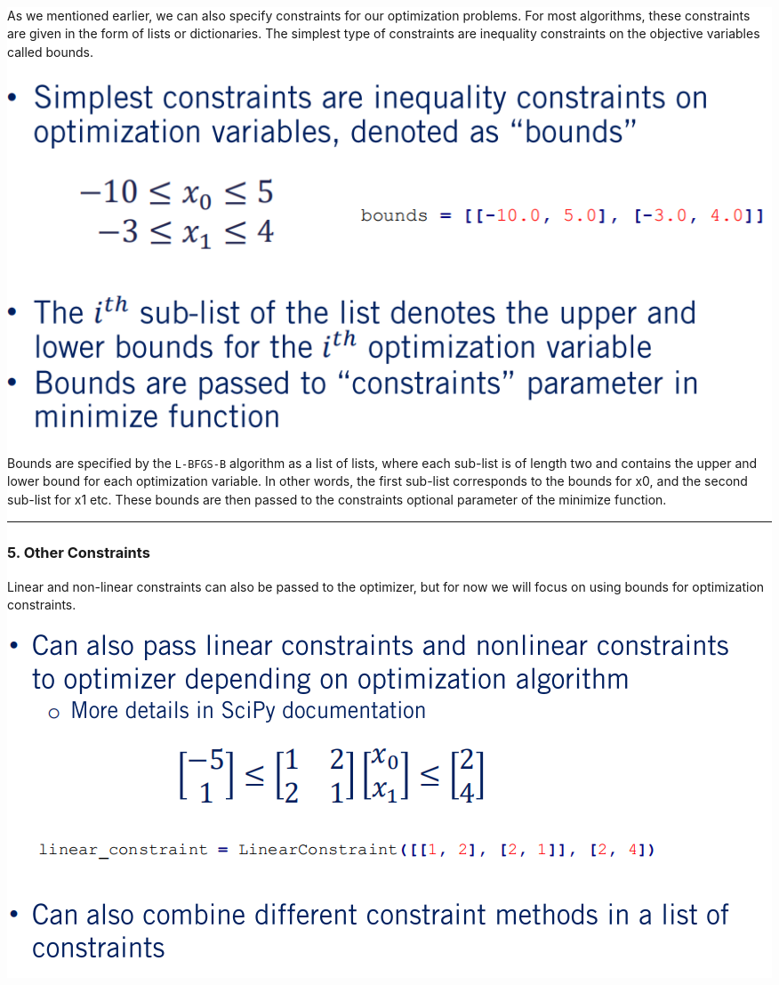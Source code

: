 As we mentioned earlier, we can also specify constraints for our optimization problems. For most algorithms, these constraints are given in the form of lists or dictionaries. The simplest type of constraints are inequality constraints on the objective variables called bounds. 

![1565785229316](assets/1565785229316.png)

Bounds are specified by the `L-BFGS-B` algorithm as a list of lists, where each sub-list is of length two and contains the upper and lower bound for each optimization variable. In other words, the first sub-list corresponds to the bounds for x0, and the second sub-list for x1 etc. These bounds are then passed to the constraints optional parameter of the minimize function. 

---

### 5. Other Constraints

Linear and non-linear constraints can also be passed to the optimizer, but for now we will focus on using bounds for optimization constraints. 

![1565785250081](assets/1565785250081.png)

